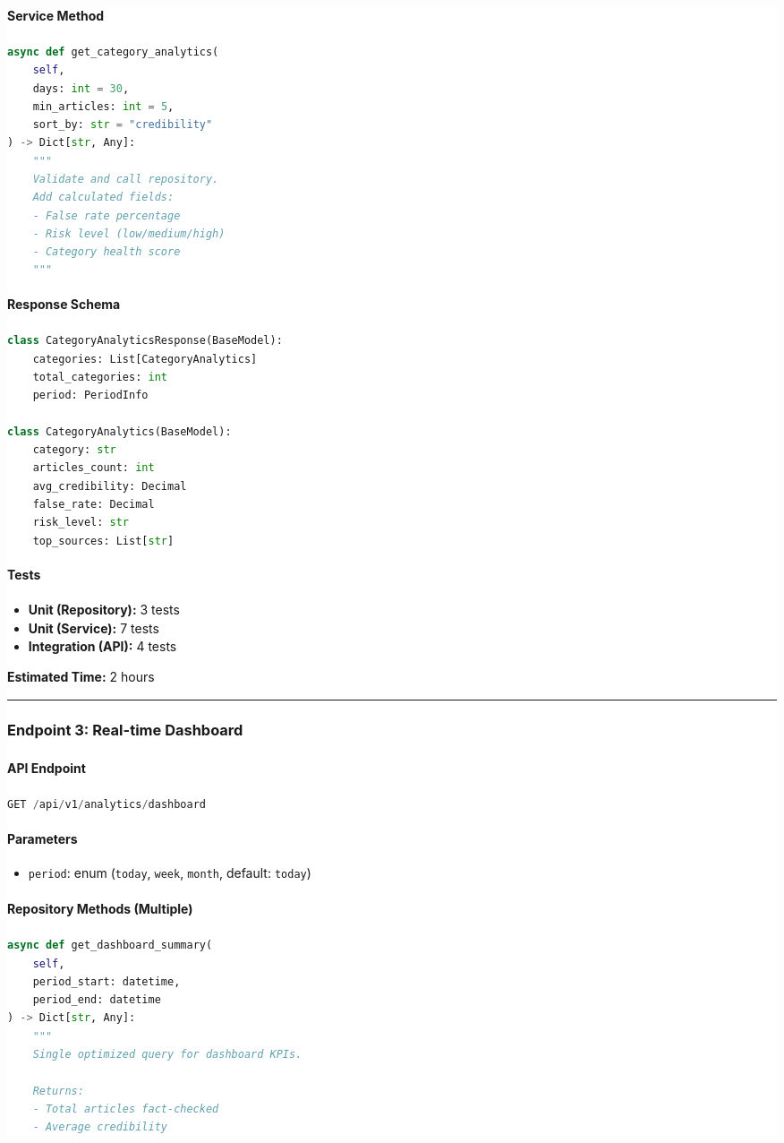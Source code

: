 #### Service Method
```python
async def get_category_analytics(
    self,
    days: int = 30,
    min_articles: int = 5,
    sort_by: str = "credibility"
) -> Dict[str, Any]:
    """
    Validate and call repository.
    Add calculated fields:
    - False rate percentage
    - Risk level (low/medium/high)
    - Category health score
    """
```

#### Response Schema
```python
class CategoryAnalyticsResponse(BaseModel):
    categories: List[CategoryAnalytics]
    total_categories: int
    period: PeriodInfo
    
class CategoryAnalytics(BaseModel):
    category: str
    articles_count: int
    avg_credibility: Decimal
    false_rate: Decimal
    risk_level: str
    top_sources: List[str]
```

#### Tests
- **Unit (Repository):** 3 tests
- **Unit (Service):** 7 tests
- **Integration (API):** 4 tests

**Estimated Time:** 2 hours

---

### **Endpoint 3: Real-time Dashboard**

#### API Endpoint
```python
GET /api/v1/analytics/dashboard
```

#### Parameters
- `period`: enum (`today`, `week`, `month`, default: `today`)

#### Repository Methods (Multiple)
```python
async def get_dashboard_summary(
    self,
    period_start: datetime,
    period_end: datetime
) -> Dict[str, Any]:
    """
    Single optimized query for dashboard KPIs.
    
    Returns:
    - Total articles fact-checked
    - Average credibility
```